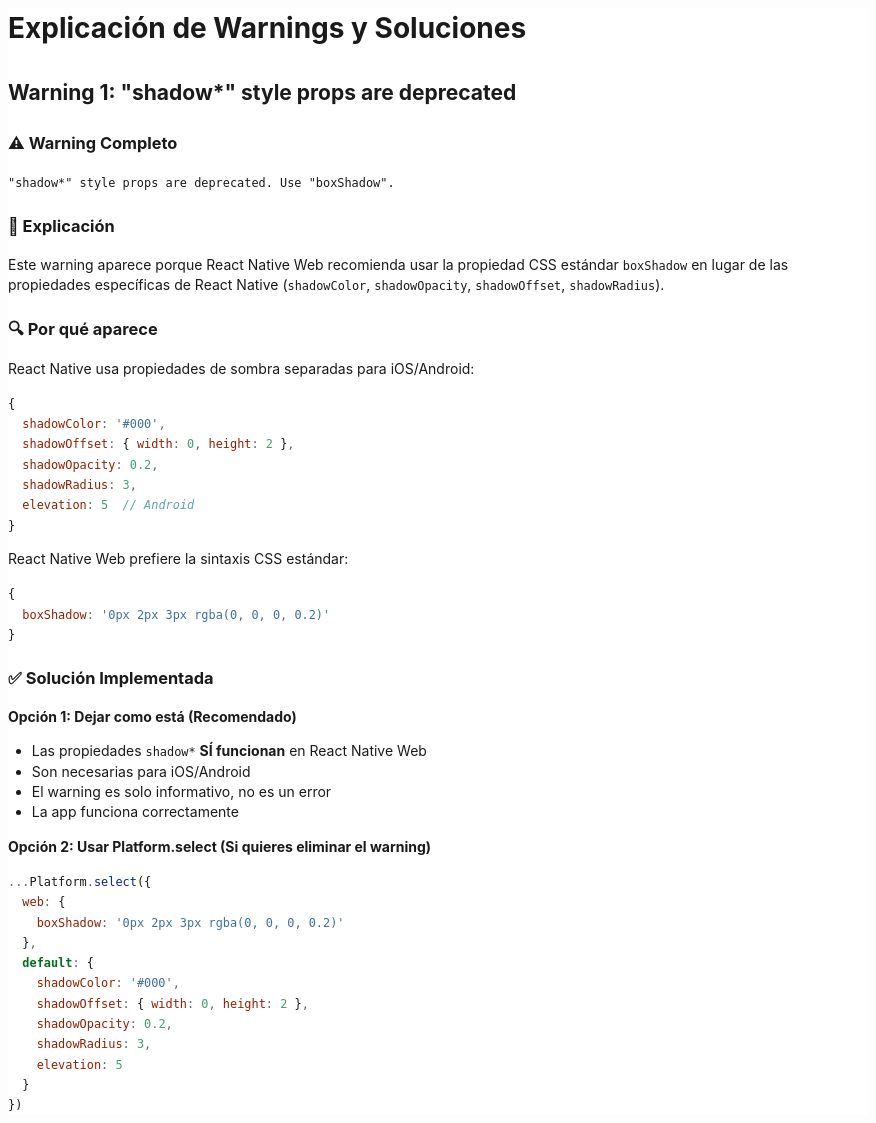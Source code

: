 # Explicación de Warnings y Soluciones

## Warning 1: "shadow*" style props are deprecated

### ⚠️ Warning Completo
```
"shadow*" style props are deprecated. Use "boxShadow".
```

### 📝 Explicación

Este warning aparece porque React Native Web recomienda usar la propiedad CSS estándar `boxShadow` en lugar de las propiedades específicas de React Native (`shadowColor`, `shadowOpacity`, `shadowOffset`, `shadowRadius`).

### 🔍 Por qué aparece

React Native usa propiedades de sombra separadas para iOS/Android:
```javascript
{
  shadowColor: '#000',
  shadowOffset: { width: 0, height: 2 },
  shadowOpacity: 0.2,
  shadowRadius: 3,
  elevation: 5  // Android
}
```

React Native Web prefiere la sintaxis CSS estándar:
```javascript
{
  boxShadow: '0px 2px 3px rgba(0, 0, 0, 0.2)'
}
```

### ✅ Solución Implementada

**Opción 1: Dejar como está (Recomendado)**
- Las propiedades `shadow*` **SÍ funcionan** en React Native Web
- Son necesarias para iOS/Android
- El warning es solo informativo, no es un error
- La app funciona correctamente

**Opción 2: Usar Platform.select (Si quieres eliminar el warning)**
```javascript
...Platform.select({
  web: {
    boxShadow: '0px 2px 3px rgba(0, 0, 0, 0.2)'
  },
  default: {
    shadowColor: '#000',
    shadowOffset: { width: 0, height: 2 },
    shadowOpacity: 0.2,
    shadowRadius: 3,
    elevation: 5
  }
})
```
